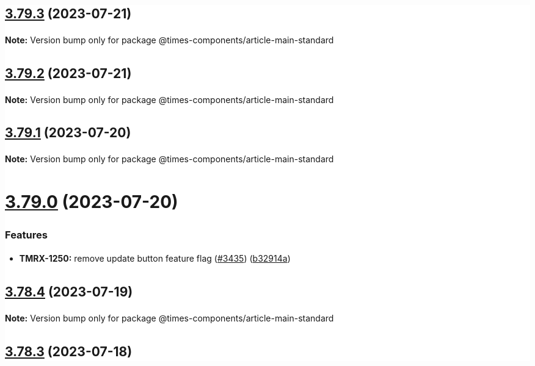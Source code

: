 


## [3.79.3](https://github.com/newsuk/times-components/compare/@times-components/article-main-standard@3.79.2...@times-components/article-main-standard@3.79.3) (2023-07-21)

**Note:** Version bump only for package @times-components/article-main-standard





## [3.79.2](https://github.com/newsuk/times-components/compare/@times-components/article-main-standard@3.79.1...@times-components/article-main-standard@3.79.2) (2023-07-21)

**Note:** Version bump only for package @times-components/article-main-standard





## [3.79.1](https://github.com/newsuk/times-components/compare/@times-components/article-main-standard@3.79.0...@times-components/article-main-standard@3.79.1) (2023-07-20)

**Note:** Version bump only for package @times-components/article-main-standard





# [3.79.0](https://github.com/newsuk/times-components/compare/@times-components/article-main-standard@3.78.4...@times-components/article-main-standard@3.79.0) (2023-07-20)


### Features

* **TMRX-1250:** remove update button feature flag ([#3435](https://github.com/newsuk/times-components/issues/3435)) ([b32914a](https://github.com/newsuk/times-components/commit/b32914a4dab11cdecc3b36f8579f679429208227))





## [3.78.4](https://github.com/newsuk/times-components/compare/@times-components/article-main-standard@3.78.3...@times-components/article-main-standard@3.78.4) (2023-07-19)

**Note:** Version bump only for package @times-components/article-main-standard





## [3.78.3](https://github.com/newsuk/times-components/compare/@times-components/article-main-standard@3.78.2...@times-components/article-main-standard@3.78.3) (2023-07-18)
